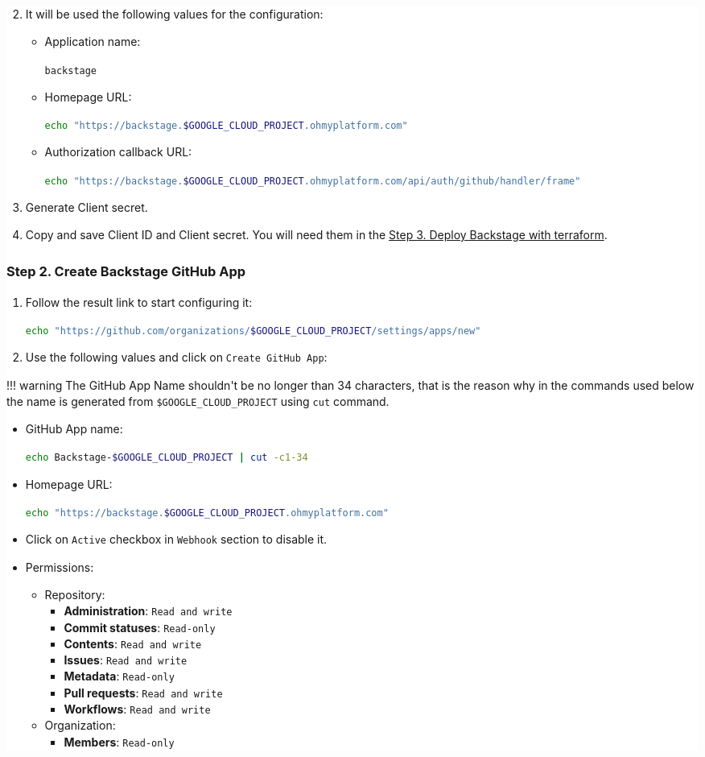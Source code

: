 2. It will be used the following values for the configuration:

   - Application name:

      ```bash
      backstage
      ```

   - Homepage URL:

      ```bash
      echo "https://backstage.$GOOGLE_CLOUD_PROJECT.ohmyplatform.com"
      ```

   - Authorization callback URL:

      ```bash
      echo "https://backstage.$GOOGLE_CLOUD_PROJECT.ohmyplatform.com/api/auth/github/handler/frame"
      ```

3. Generate Client secret.
4. Copy and save Client ID and Client secret. You will need them in the [Step 3. Deploy Backstage with terraform](#step-3-deploy-backstage-with-terraform).

### Step 2. Create Backstage GitHub App

1. Follow the result link to start configuring it:

    ```bash
    echo "https://github.com/organizations/$GOOGLE_CLOUD_PROJECT/settings/apps/new"
    ```

2. Use the following values and click on `Create GitHub App`:

  !!! warning
      The GitHub App Name shouldn't be no longer than 34 characters, that is the reason why in the commands used below the name is generated from `$GOOGLE_CLOUD_PROJECT` using `cut` command.

   - GitHub App name:

      ```bash
      echo Backstage-$GOOGLE_CLOUD_PROJECT | cut -c1-34
      ```

   - Homepage URL:

      ```bash
      echo "https://backstage.$GOOGLE_CLOUD_PROJECT.ohmyplatform.com"
      ```

   - Click on `Active` checkbox in `Webhook` section to disable it.

   - Permissions:
     - Repository:
       - **Administration**: `Read and write`
       - **Commit statuses**: `Read-only`
       - **Contents**: `Read and write`
       - **Issues**: `Read and write`
       - **Metadata**: `Read-only`
       - **Pull requests**: `Read and write`
       - **Workflows**: `Read and write`
     - Organization:
       - **Members**: `Read-only`
